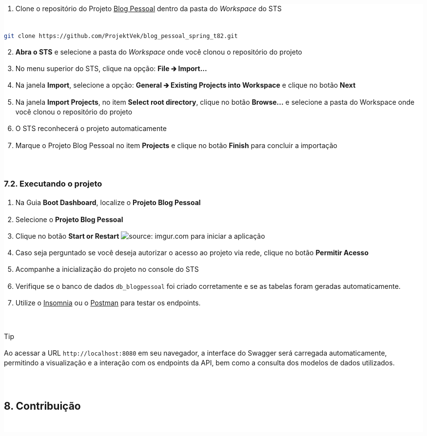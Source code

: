 1. Clone o repositório do Projeto [Blog Pessoal](https://github.com/ProjektVek/blog_pessoal_spring_t82.git) dentro da pasta do *Workspace* do STS
 
```bash

git clone https://github.com/ProjektVek/blog_pessoal_spring_t82.git

```
 
2. **Abra o STS** e selecione a pasta do *Workspace* onde você clonou o repositório do projeto

3. No menu superior do STS, clique na opção: **File 🡲 Import...**

4. Na janela **Import**, selecione a opção: **General 🡲 Existing Projects into Workspace** e clique no botão **Next**

5. Na janela **Import Projects**, no item **Select root directory**, clique no botão **Browse...** e selecione a pasta do Workspace onde você clonou o repositório do projeto

6. O STS reconhecerá o projeto automaticamente

7. Marque o Projeto Blog Pessoal no item **Projects** e clique no botão **Finish** para concluir a importação
 
<br />
 
### 7.2. Executando o projeto
 
1. Na Guia **Boot Dashboard**, localize o  **Projeto Blog Pessoal**

2. Selecione o **Projeto Blog Pessoal**

3. Clique no botão **Start or Restart** <img src="https://i.imgur.com/wdoZqWP.png" title="source: imgur.com" width="4%"/> para iniciar a aplicação

4. Caso seja perguntado se você deseja autorizar o acesso ao projeto via rede, clique no botão **Permitir Acesso**

5. Acompanhe a inicialização do projeto no console do STS

6. Verifique se o banco de dados `db_blogpessoal` foi criado corretamente e se as tabelas foram geradas automaticamente.

7. Utilize o [Insomnia](https://insomnia.rest/) ou o [Postman](https://www.postman.com/) para testar os endpoints.
 
<br />
 
> [!TIP]
>
> Ao acessar a URL `http://localhost:8080` em seu navegador, a interface do Swagger será carregada automaticamente, permitindo a visualização e a interação com os endpoints da API, bem como a consulta dos modelos de dados utilizados.
 
<br />
 
## 8. Contribuição
 
<br />
 